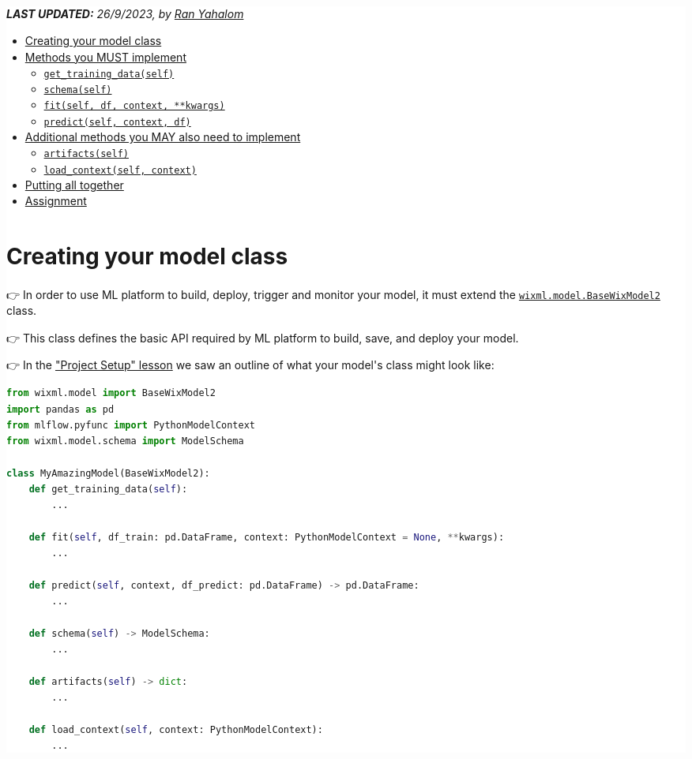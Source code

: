 _**LAST UPDATED:** 26/9/2023, by [Ran Yahalom](https://wix.slack.com/archives/D028P8YJY64)_


* [Creating your model class](#creating-your-model-class)
* [Methods you MUST implement](#methods-you-must-implement)
  * [`get_training_data(self)`](#gettrainingdataself)
  * [`schema(self)`](#schemaself)
  * [`fit(self, df, context, **kwargs)`](#fitself-df-context-kwargs)
  * [`predict(self, context, df)`](#predictself-context-df)
* [Additional methods you MAY also need to implement](#additional-methods-you-may-also-need-to-implement)
  * [`artifacts(self)`](#artifactsself)
  * [`load_context(self, context)`](#loadcontextself-context)
* [Putting all together](#putting-all-together)
* [Assignment](#assignment)


# Creating your model class
👉 In order to use ML platform to build, deploy, trigger and monitor your model, it must extend the [`wixml.model.BaseWixModel2`](https://github.com/wix-private/data-services/blob/master/ml-framework/wix-python-ml/wixml/model/base.py) class.

👉 This class defines the basic API required by ML platform to build, save, and deploy your model.

👉 In the ["Project Setup" lesson](https://github.com/wix-private/ds-ml-models/blob/master/ml-platform-course/01%20Project%20Setup/Project_setup.md) we saw an outline of what your model's class might look like:

```python
from wixml.model import BaseWixModel2
import pandas as pd
from mlflow.pyfunc import PythonModelContext
from wixml.model.schema import ModelSchema

class MyAmazingModel(BaseWixModel2):
    def get_training_data(self):
        ...

    def fit(self, df_train: pd.DataFrame, context: PythonModelContext = None, **kwargs):
        ...

    def predict(self, context, df_predict: pd.DataFrame) -> pd.DataFrame:
        ...

    def schema(self) -> ModelSchema:
        ...

    def artifacts(self) -> dict:
        ...

    def load_context(self, context: PythonModelContext):
        ...
```
